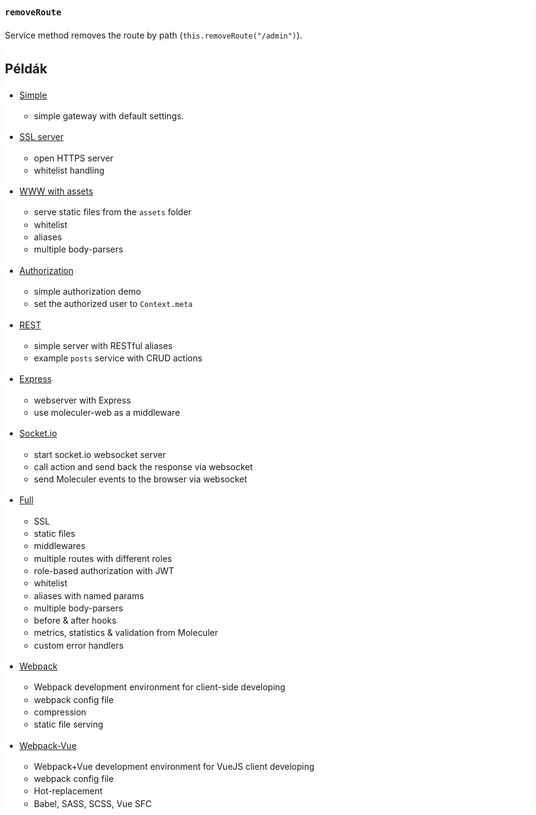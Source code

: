 ### `removeRoute`
Service method removes the route by path (`this.removeRoute("/admin")`).

## Példák
- [Simple](https://github.com/moleculerjs/moleculer-web/blob/master/examples/simple/index.js)
    - simple gateway with default settings.

- [SSL server](https://github.com/moleculerjs/moleculer-web/blob/master/examples/ssl/index.js)
    - open HTTPS server
    - whitelist handling

- [WWW with assets](https://github.com/moleculerjs/moleculer-web/blob/master/examples/www/index.js)
    - serve static files from the `assets` folder
    - whitelist
    - aliases
    - multiple body-parsers

- [Authorization](https://github.com/moleculerjs/moleculer-web/blob/master/examples/authorization/index.js)
    - simple authorization demo
    - set the authorized user to `Context.meta`

- [REST](https://github.com/moleculerjs/moleculer-web/blob/master/examples/rest/index.js)
    - simple server with RESTful aliases
    - example `posts` service with CRUD actions

- [Express](https://github.com/moleculerjs/moleculer-web/blob/master/examples/express/index.js)
    - webserver with Express
    - use moleculer-web as a middleware

- [Socket.io](https://github.com/moleculerjs/moleculer-web/blob/master/examples/socket.io/index.js)
    - start socket.io websocket server
    - call action and send back the response via websocket
    - send Moleculer events to the browser via websocket

- [Full](https://github.com/moleculerjs/moleculer-web/blob/master/examples/full/index.js)
    - SSL
    - static files
    - middlewares
    - multiple routes with different roles
    - role-based authorization with JWT
    - whitelist
    - aliases with named params
    - multiple body-parsers
    - before & after hooks
    - metrics, statistics & validation from Moleculer
    - custom error handlers

- [Webpack](https://github.com/moleculerjs/moleculer-web/blob/master/examples/webpack)
    - Webpack development environment for client-side developing
    - webpack config file
    - compression
    - static file serving

- [Webpack-Vue](https://github.com/moleculerjs/moleculer-web/blob/master/examples/webpack-vue)
    - Webpack+Vue development environment for VueJS client developing
    - webpack config file
    - Hot-replacement
    - Babel, SASS, SCSS, Vue SFC

